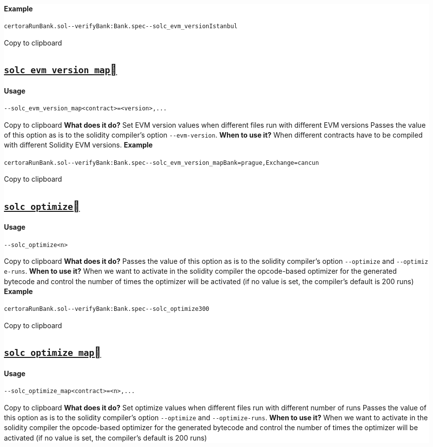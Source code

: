 **Example**
```
certoraRunBank.sol--verifyBank:Bank.spec--solc_evm_versionIstanbul

```
Copy to clipboard
## [`solc_evm_version_map`](https://docs.certora.com/en/latest/docs/prover/cli/options.html#id92)[](https://docs.certora.com/en/latest/docs/prover/cli/options.html#solc-evm-version-map "Link to this heading")
**Usage**
```
--solc_evm_version_map<contract>=<version>,...

```
Copy to clipboard
**What does it do?** Set EVM version values when different files run with different EVM versions Passes the value of this option as is to the solidity compiler’s option `--evm-version`.
**When to use it?** When different contracts have to be compiled with different Solidity EVM versions.
**Example**
```
certoraRunBank.sol--verifyBank:Bank.spec--solc_evm_version_mapBank=prague,Exchange=cancun

```
Copy to clipboard
## [`solc_optimize`](https://docs.certora.com/en/latest/docs/prover/cli/options.html#id93)[](https://docs.certora.com/en/latest/docs/prover/cli/options.html#solc-optimize "Link to this heading")
**Usage**
```
--solc_optimize<n>

```
Copy to clipboard
**What does it do?** Passes the value of this option as is to the solidity compiler’s option `--optimize` and `--optimize-runs`.
**When to use it?** When we want to activate in the solidity compiler the opcode-based optimizer for the generated bytecode and control the number of times the optimizer will be activated (if no value is set, the compiler’s default is 200 runs)
**Example**
```
certoraRunBank.sol--verifyBank:Bank.spec--solc_optimize300

```
Copy to clipboard
## [`solc_optimize_map`](https://docs.certora.com/en/latest/docs/prover/cli/options.html#id94)[](https://docs.certora.com/en/latest/docs/prover/cli/options.html#solc-optimize-map "Link to this heading")
**Usage**
```
--solc_optimize_map<contract>=<n>,...

```
Copy to clipboard
**What does it do?** Set optimize values when different files run with different number of runs Passes the value of this option as is to the solidity compiler’s option `--optimize` and `--optimize-runs`.
**When to use it?** When we want to activate in the solidity compiler the opcode-based optimizer for the generated bytecode and control the number of times the optimizer will be activated (if no value is set, the compiler’s default is 200 runs)